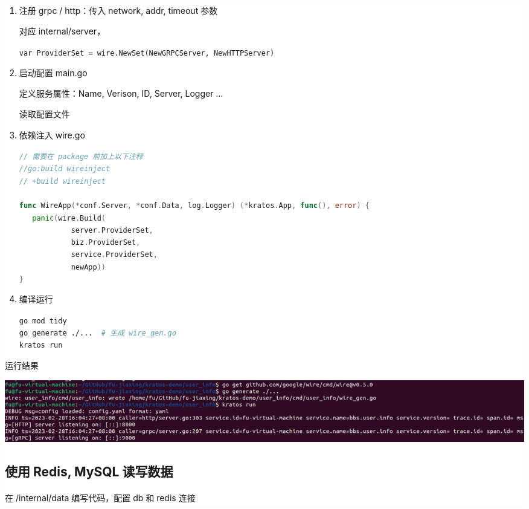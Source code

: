1. 注册 grpc / http：传入 network, addr, timeout 参数
   
    对应 internal/server，
    
    `var ProviderSet = wire.NewSet(NewGRPCServer, NewHTTPServer)`
    
2. 启动配置 main.go
   
    定义服务属性：Name, Verison, ID, Server, Logger …
    
    读取配置文件
    
3. 依赖注入 wire.go
   
    ```go
    // 需要在 package 前加上以下注释
    //go:build wireinject
    // +build wireinject
    
    func WireApp(*conf.Server, *conf.Data, log.Logger) (*kratos.App, func(), error) {
       panic(wire.Build(
    			server.ProviderSet, 
    			biz.ProviderSet, 
    			service.ProviderSet, 
    			newApp))
    }
    
    ```
    
4. 编译运行
   
    ```bash
    go mod tidy
    go generate ./...  # 生成 wire_gen.go
    kratos run 
    ```
    

运行结果

![Untitled](img/Untitled.png)

## 使用 Redis, MySQL 读写数据

在 /internal/data 编写代码，配置 db 和 redis 连接
